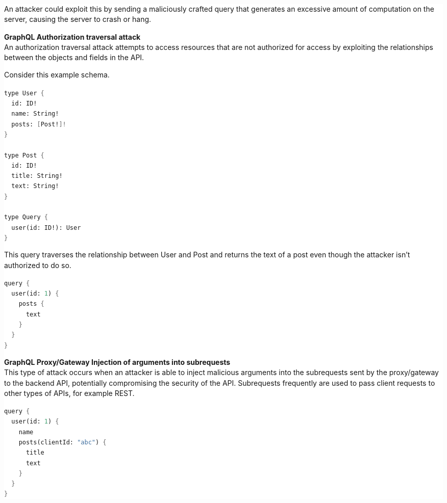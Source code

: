An attacker could exploit this by sending a maliciously crafted query that generates an excessive amount of computation on the server, causing the server to crash or hang.

**GraphQL Authorization traversal attack**  
An authorization traversal attack attempts to access resources that are not authorized for access by exploiting the relationships between the objects and fields in the API.

Consider this example schema.

```scheme
type User {
  id: ID!
  name: String!
  posts: [Post!]!
}

type Post {
  id: ID!
  title: String!
  text: String!
}

type Query {
  user(id: ID!): User
}
```

This query traverses the relationship between User and Post and returns the text of a post even though the attacker isn’t authorized to do so.

```scheme
query {
  user(id: 1) {
    posts {
      text
    }
  }
}
```

**GraphQL Proxy/Gateway Injection of arguments into subrequests**  
This type of attack occurs when an attacker is able to inject malicious arguments into the subrequests sent by the proxy/gateway to the backend API, potentially compromising the security of the API. Subrequests frequently are used to pass client requests to other types of APIs, for example REST.

```scheme
query {
  user(id: 1) {
    name
    posts(clientId: "abc") {
      title
      text
    }
  }
}
```
